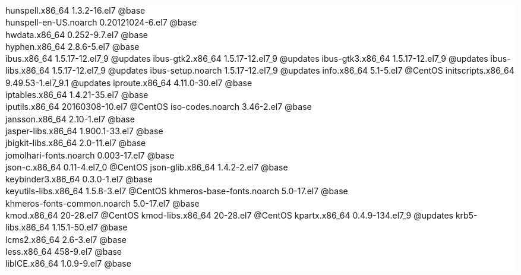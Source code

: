 hunspell.x86_64                                                       1.3.2-16.el7                                                    @base   
hunspell-en-US.noarch                                                 0.20121024-6.el7                                                @base   
hwdata.x86_64                                                         0.252-9.7.el7                                                   @base   
hyphen.x86_64                                                         2.8.6-5.el7                                                     @base   
ibus.x86_64                                                           1.5.17-12.el7_9                                                 @updates
ibus-gtk2.x86_64                                                      1.5.17-12.el7_9                                                 @updates
ibus-gtk3.x86_64                                                      1.5.17-12.el7_9                                                 @updates
ibus-libs.x86_64                                                      1.5.17-12.el7_9                                                 @updates
ibus-setup.noarch                                                     1.5.17-12.el7_9                                                 @updates
info.x86_64                                                           5.1-5.el7                                                       @CentOS 
initscripts.x86_64                                                    9.49.53-1.el7_9.1                                               @updates
iproute.x86_64                                                        4.11.0-30.el7                                                   @base   
iptables.x86_64                                                       1.4.21-35.el7                                                   @base   
iputils.x86_64                                                        20160308-10.el7                                                 @CentOS 
iso-codes.noarch                                                      3.46-2.el7                                                      @base   
jansson.x86_64                                                        2.10-1.el7                                                      @base   
jasper-libs.x86_64                                                    1.900.1-33.el7                                                  @base   
jbigkit-libs.x86_64                                                   2.0-11.el7                                                      @base   
jomolhari-fonts.noarch                                                0.003-17.el7                                                    @base   
json-c.x86_64                                                         0.11-4.el7_0                                                    @CentOS 
json-glib.x86_64                                                      1.4.2-2.el7                                                     @base   
keybinder3.x86_64                                                     0.3.0-1.el7                                                     @base   
keyutils-libs.x86_64                                                  1.5.8-3.el7                                                     @CentOS 
khmeros-base-fonts.noarch                                             5.0-17.el7                                                      @base   
khmeros-fonts-common.noarch                                           5.0-17.el7                                                      @base   
kmod.x86_64                                                           20-28.el7                                                       @CentOS 
kmod-libs.x86_64                                                      20-28.el7                                                       @CentOS 
kpartx.x86_64                                                         0.4.9-134.el7_9                                                 @updates
krb5-libs.x86_64                                                      1.15.1-50.el7                                                   @base   
lcms2.x86_64                                                          2.6-3.el7                                                       @base   
less.x86_64                                                           458-9.el7                                                       @base   
libICE.x86_64                                                         1.0.9-9.el7                                                     @base   